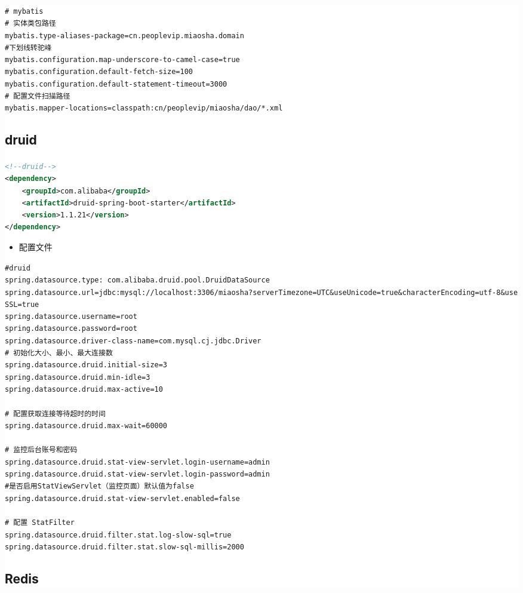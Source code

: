 ```properties
# mybatis
# 实体类包路径
mybatis.type-aliases-package=cn.peoplevip.miaosha.domain
#下划线转驼峰
mybatis.configuration.map-underscore-to-camel-case=true
mybatis.configuration.default-fetch-size=100
mybatis.configuration.default-statement-timeout=3000
# 配置文件扫描路径
mybatis.mapper-locations=classpath:cn/peoplevip/miaosha/dao/*.xml
```

## druid

```xml
<!--druid-->
<dependency>
    <groupId>com.alibaba</groupId>
    <artifactId>druid-spring-boot-starter</artifactId>
    <version>1.1.21</version>
</dependency>
```

- 配置文件

```properties
#druid
spring.datasource.type: com.alibaba.druid.pool.DruidDataSource
spring.datasource.url=jdbc:mysql://localhost:3306/miaosha?serverTimezone=UTC&useUnicode=true&characterEncoding=utf-8&useSSL=true
spring.datasource.username=root
spring.datasource.password=root
spring.datasource.driver-class-name=com.mysql.cj.jdbc.Driver
# 初始化大小、最小、最大连接数
spring.datasource.druid.initial-size=3
spring.datasource.druid.min-idle=3
spring.datasource.druid.max-active=10

# 配置获取连接等待超时的时间
spring.datasource.druid.max-wait=60000

# 监控后台账号和密码
spring.datasource.druid.stat-view-servlet.login-username=admin
spring.datasource.druid.stat-view-servlet.login-password=admin
#是否启用StatViewServlet（监控页面）默认值为false
spring.datasource.druid.stat-view-servlet.enabled=false

# 配置 StatFilter
spring.datasource.druid.filter.stat.log-slow-sql=true
spring.datasource.druid.filter.stat.slow-sql-millis=2000
```

## Redis
